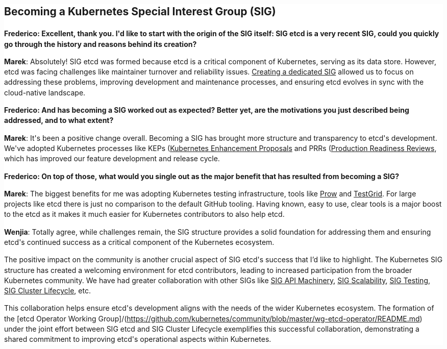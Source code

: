 ## Becoming a Kubernetes Special Interest Group (SIG)

**Frederico: Excellent, thank you. I'd like to start with the origin of the SIG itself: SIG etcd is
a very recent SIG, could you quickly go through the history and reasons behind its creation?**
 
**Marek**: Absolutely! SIG etcd was formed because etcd is a critical component of Kubernetes,
serving as its data store. However, etcd was facing challenges like maintainer turnover and
reliability issues. [Creating a dedicated SIG](https://etcd.io/blog/2023/introducing-sig-etcd/)
allowed us to focus on addressing these problems, improving development and maintenance processes,
and ensuring etcd evolves in sync with the cloud-native landscape.

**Frederico: And has becoming a SIG worked out as expected? Better yet, are the motivations you just
described being addressed, and to what extent?**

**Marek**: It's been a positive change overall. Becoming a SIG has brought more structure and
transparency to etcd's development. We've adopted Kubernetes processes like KEPs
([Kubernetes Enhancement Proposals](https://github.com/kubernetes/enhancements/blob/master/keps/README.md) 
and PRRs ([Production Readiness Reviews](https://github.com/kubernetes/community/blob/master/sig-architecture/production-readiness.md),
which has improved our feature development and release cycle.

**Frederico: On top of those, what would you single out as the major benefit that has resulted from
becoming a SIG?**

**Marek**: The biggest benefits for me was adopting Kubernetes testing infrastructure, tools like
[Prow](https://docs.prow.k8s.io/) and [TestGrid](https://testgrid.k8s.io/). For large projects like
etcd there is just no comparison to the default GitHub tooling. Having known, easy to use, clear
tools is a major boost to the etcd as it makes it much easier for Kubernetes contributors to also
help etcd.

**Wenjia**: Totally agree, while challenges remain, the SIG structure provides a solid foundation
for addressing them and ensuring etcd's continued success as a critical component of the Kubernetes
ecosystem.

The positive impact on the community is another crucial aspect of SIG etcd's success that I’d like
to highlight. The Kubernetes SIG structure has created a welcoming environment for etcd
contributors, leading to increased participation from the broader Kubernetes community.  We have had
greater collaboration with other SIGs like [SIG API
Machinery](https://github.com/kubernetes/community/blob/master/sig-api-machinery/README.md), 
[SIG Scalability](https://github.com/kubernetes/community/tree/master/sig-scalability), 
[SIG Testing](https://github.com/kubernetes/community/tree/master/sig-scalability), 
[SIG Cluster Lifecycle](https://github.com/kubernetes/community/tree/master/sig-cluster-lifecycle), etc. 

This collaboration helps ensure etcd's development aligns with the needs of the wider Kubernetes
ecosystem. The formation of the [etcd Operator Working Group]/(https://github.com/kubernetes/community/blob/master/wg-etcd-operator/README.md) 
under the joint effort between SIG etcd and SIG Cluster Lifecycle exemplifies this successful
collaboration, demonstrating a shared commitment to improving etcd's operational aspects within
Kubernetes.

